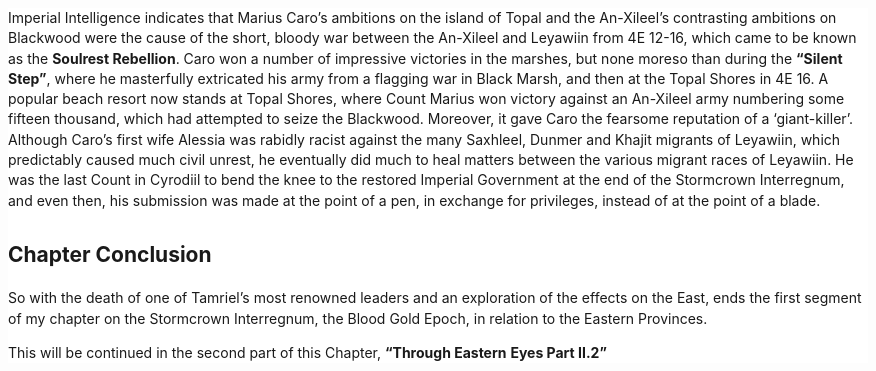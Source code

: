 Imperial Intelligence indicates that Marius Caro’s ambitions on the island of
Topal and the An-Xileel’s contrasting ambitions on Blackwood were the cause of
the short, bloody war between the An-Xileel and Leyawiin from 4E 12-16, which
came to be known as the **Soulrest Rebellion**. Caro won a number of impressive
victories in the marshes, but none moreso than during the **“Silent Step”**,
where he masterfully extricated his army from a flagging war in Black Marsh, and
then at the Topal Shores in 4E 16. A popular beach resort now stands at Topal
Shores, where Count Marius won victory against an An-Xileel army numbering some
fifteen thousand, which had attempted to seize the Blackwood. Moreover, it gave
Caro the fearsome reputation of a ‘giant-killer’. Although Caro’s first wife
Alessia was rabidly racist against the many Saxhleel, Dunmer and Khajit migrants
of Leyawiin, which predictably caused much civil unrest, he eventually did much
to heal matters between the various migrant races of Leyawiin. He was the last
Count in Cyrodiil to bend the knee to the restored Imperial Government at the
end of the Stormcrown Interregnum, and even then, his submission was made at the
point of a pen, in exchange for privileges, instead of at the point of a blade.

## Chapter Conclusion

So with the death of one of Tamriel’s most renowned leaders and an exploration
of the effects on the East, ends the first segment of my chapter on the
Stormcrown Interregnum, the Blood Gold Epoch, in relation to the Eastern
Provinces.

This will be continued in the second part of this Chapter, **“Through Eastern**
**Eyes Part II.2”**
